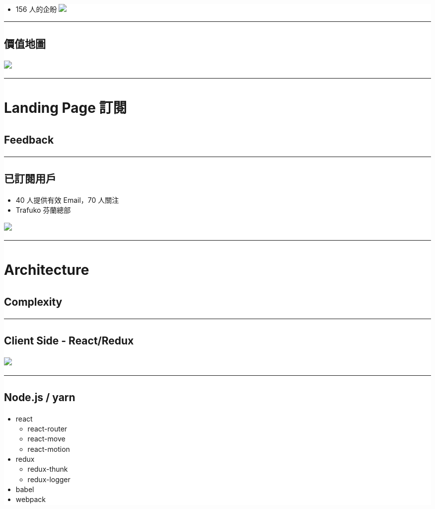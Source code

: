 - 156 人的企盼
![](https://i.imgur.com/lkSKY9q.png)

----



## 價值地圖

![](https://i.imgur.com/452dsyV.png)

---



# Landing Page 訂閱
## Feedback

----



## 已訂閱用戶

- 40 人提供有效 Email，70 人關注
- Trafuko 芬蘭總部

![](https://i.imgur.com/1Eyi50g.png)

---



# Architecture
## Complexity

----



## Client Side - React/Redux

![](https://i.imgur.com/2MPxoqT.png)

----



## Node.js / yarn

- react
	- react-router
	- react-move
	- react-motion
- redux
	- redux-thunk
	- redux-logger
- babel
- webpack
